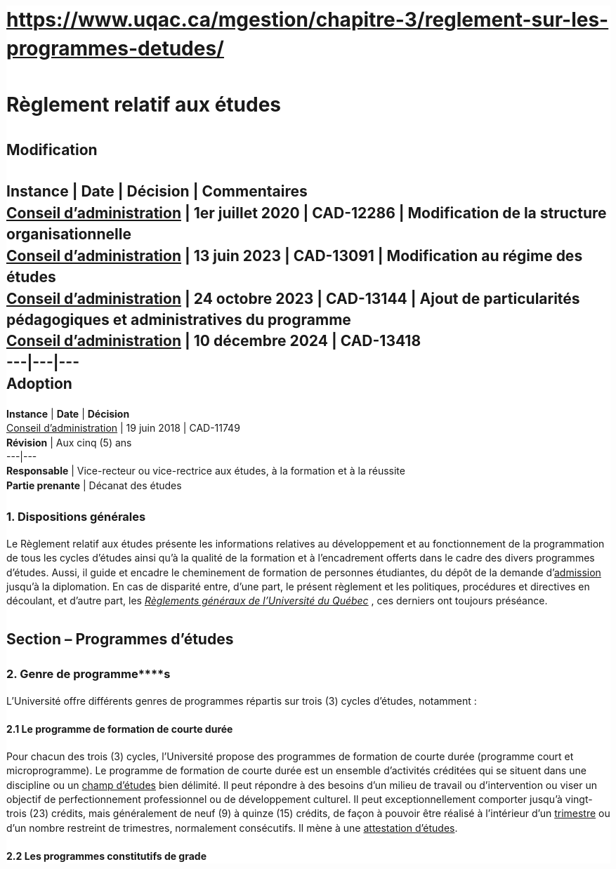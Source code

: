 # https://www.uqac.ca/mgestion/chapitre-3/reglement-sur-les-programmes-detudes/

# Règlement relatif aux études
**Modification**  
---  
**Instance** | **Date** | **Décision** | **Commentaires**  
[Conseil d’administration](https://www.uqac.ca/mgestion/chapitre-3/reglement-sur-les-programmes-detudes/<https:/www.uqac.ca/mgestion/lexique/conseil-dadministration/>) | 1er juillet 2020 | CAD-12286 | Modification de la structure organisationnelle  
[Conseil d’administration](https://www.uqac.ca/mgestion/chapitre-3/reglement-sur-les-programmes-detudes/<https:/www.uqac.ca/mgestion/lexique/conseil-dadministration/>) | 13 juin 2023 | CAD-13091 | Modification au régime des études  
[Conseil d’administration](https://www.uqac.ca/mgestion/chapitre-3/reglement-sur-les-programmes-detudes/<https:/www.uqac.ca/mgestion/lexique/conseil-dadministration/>) | 24 octobre 2023 | CAD-13144 | Ajout de particularités pédagogiques et administratives du programme  
[Conseil d’administration](https://www.uqac.ca/mgestion/chapitre-3/reglement-sur-les-programmes-detudes/<https:/www.uqac.ca/mgestion/lexique/conseil-dadministration/>) | 10 décembre 2024 | CAD-13418  
---|---|---  
**Adoption**  
---  
**Instance** | **Date** | **Décision**  
[Conseil d’administration](https://www.uqac.ca/mgestion/chapitre-3/reglement-sur-les-programmes-detudes/<https:/www.uqac.ca/mgestion/lexique/conseil-dadministration/>) | 19 juin 2018 | CAD-11749  
**Révision** | Aux cinq (5) ans  
---|---  
**Responsable** | Vice-recteur ou vice-rectrice aux études, à la formation et à la réussite  
**Partie prenante** | Décanat des études  
### **1. Dispositions générales**
Le Règlement relatif aux études présente les informations relatives au développement et au fonctionnement de la programmation de tous les cycles d’études ainsi qu’à la qualité de la formation et à l’encadrement offerts dans le cadre des divers programmes d’études. Aussi, il guide et encadre le cheminement de formation de personnes étudiantes, du dépôt de la demande d’[admission](https://www.uqac.ca/mgestion/chapitre-3/reglement-sur-les-programmes-detudes/<https:/www.uqac.ca/mgestion/lexique/admission/>) jusqu’à la diplomation.
En cas de disparité entre, d’une part, le présent règlement et les politiques, procédures et directives en découlant, et d’autre part, les _[_Règlements généraux de l’Université du Québec_](https://www.uqac.ca/mgestion/chapitre-3/reglement-sur-les-programmes-detudes/<http:/www.uquebec.ca/reseau/fr/reglements-generaux>)_ , ces derniers ont toujours préséance.
## **Section – Programmes d’études**
### **2. Genre de programme****s**
L’Université offre différents genres de programmes répartis sur trois (3) cycles d’études, notamment :
#### **2.1 Le programme de formation de courte durée**
Pour chacun des trois (3) cycles, l’Université propose des programmes de formation de courte durée (programme court et microprogramme).
Le programme de formation de courte durée est un ensemble d’activités créditées qui se situent dans une discipline ou un [champ d’études](https://www.uqac.ca/mgestion/chapitre-3/reglement-sur-les-programmes-detudes/<https:/www.uqac.ca/mgestion/lexique/champ-detudes/>) bien délimité. Il peut répondre à des besoins d’un milieu de travail ou d’intervention ou viser un objectif de perfectionnement professionnel ou de développement culturel. Il peut exceptionnellement comporter jusqu’à vingt-trois (23) crédits, mais généralement de neuf (9) à quinze (15) crédits, de façon à pouvoir être réalisé à l’intérieur d’un [trimestre](https://www.uqac.ca/mgestion/chapitre-3/reglement-sur-les-programmes-detudes/<https:/www.uqac.ca/mgestion/lexique/trimestre/>) ou d’un nombre restreint de trimestres, normalement consécutifs. Il mène à une [attestation d’études](https://www.uqac.ca/mgestion/chapitre-3/reglement-sur-les-programmes-detudes/<https:/www.uqac.ca/mgestion/lexique/attestation-detudes/>).
#### **2.2 Les programmes constitutifs de grade**